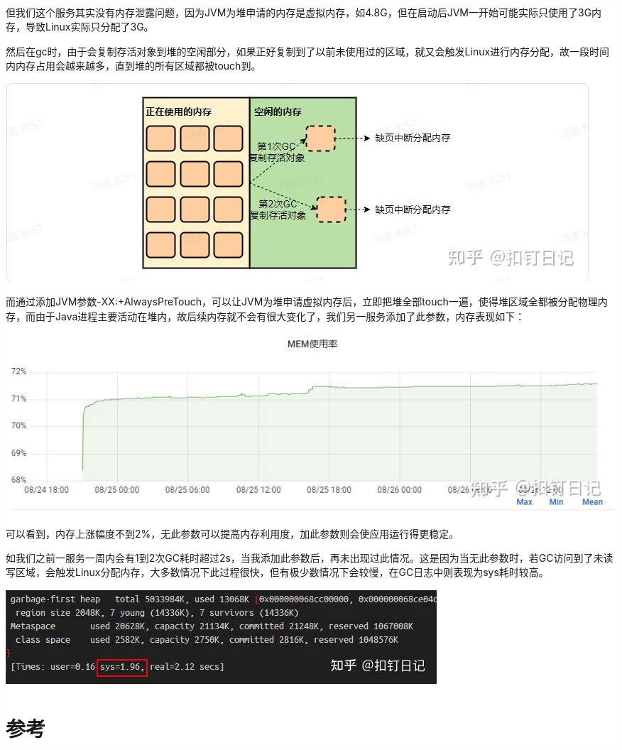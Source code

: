 但我们这个服务其实没有内存泄露问题，因为JVM为堆申请的内存是虚拟内存，如4.8G，但在启动后JVM一开始可能实际只使用了3G内存，导致Linux实际只分配了3G。

然后在gc时，由于会复制存活对象到堆的空闲部分，如果正好复制到了以前未使用过的区域，就又会触发Linux进行内存分配，故一段时间内内存占用会越来越多，直到堆的所有区域都被touch到。

![](../images/2025/03/20250320152055.png)

而通过添加JVM参数-XX:+AlwaysPreTouch，可以让JVM为堆申请虚拟内存后，立即把堆全部touch一遍，使得堆区域全都被分配物理内存，而由于Java进程主要活动在堆内，故后续内存就不会有很大变化了，我们另一服务添加了此参数，内存表现如下：

![](../images/2025/03/20250320152112.png)

可以看到，内存上涨幅度不到2%，无此参数可以提高内存利用度，加此参数则会使应用运行得更稳定。

如我们之前一服务一周内会有1到2次GC耗时超过2s，当我添加此参数后，再未出现过此情况。这是因为当无此参数时，若GC访问到了未读写区域，会触发Linux分配内存，大多数情况下此过程很快，但有极少数情况下会较慢，在GC日志中则表现为sys耗时较高。

![](../images/2025/03/20250320152127.png)

# 参考
